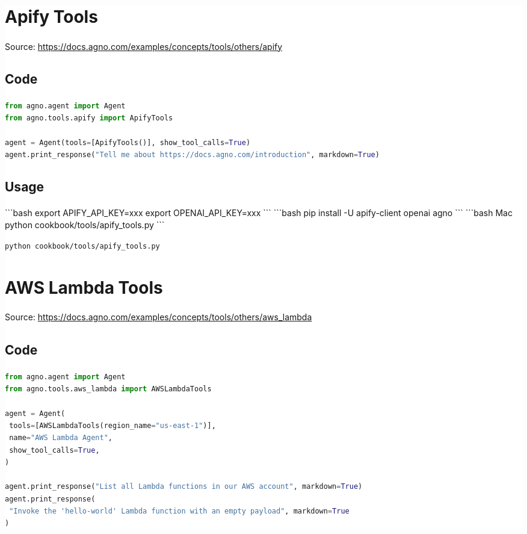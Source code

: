 # Apify Tools
Source: https://docs.agno.com/examples/concepts/tools/others/apify

## Code

```python cookbook/tools/apify_tools.py
from agno.agent import Agent
from agno.tools.apify import ApifyTools

agent = Agent(tools=[ApifyTools()], show_tool_calls=True)
agent.print_response("Tell me about https://docs.agno.com/introduction", markdown=True)
```

## Usage

<Steps>
 <Snippet file="create-venv-step.mdx" />

 <Step title="Set your API key">
 ```bash
 export APIFY_API_KEY=xxx
 export OPENAI_API_KEY=xxx
 ```
 </Step>

 <Step title="Install libraries">
 ```bash
 pip install -U apify-client openai agno
 ```
 </Step>

 <Step title="Run Agent">
 <CodeGroup>
 ```bash Mac
 python cookbook/tools/apify_tools.py
 ```

 ```bash Windows
 python cookbook/tools/apify_tools.py
 ```
 </CodeGroup>
 </Step>
</Steps>

# AWS Lambda Tools
Source: https://docs.agno.com/examples/concepts/tools/others/aws_lambda

## Code

```python cookbook/tools/aws_lambda_tools.py
from agno.agent import Agent
from agno.tools.aws_lambda import AWSLambdaTools

agent = Agent(
 tools=[AWSLambdaTools(region_name="us-east-1")],
 name="AWS Lambda Agent",
 show_tool_calls=True,
)

agent.print_response("List all Lambda functions in our AWS account", markdown=True)
agent.print_response(
 "Invoke the 'hello-world' Lambda function with an empty payload", markdown=True
)
```
